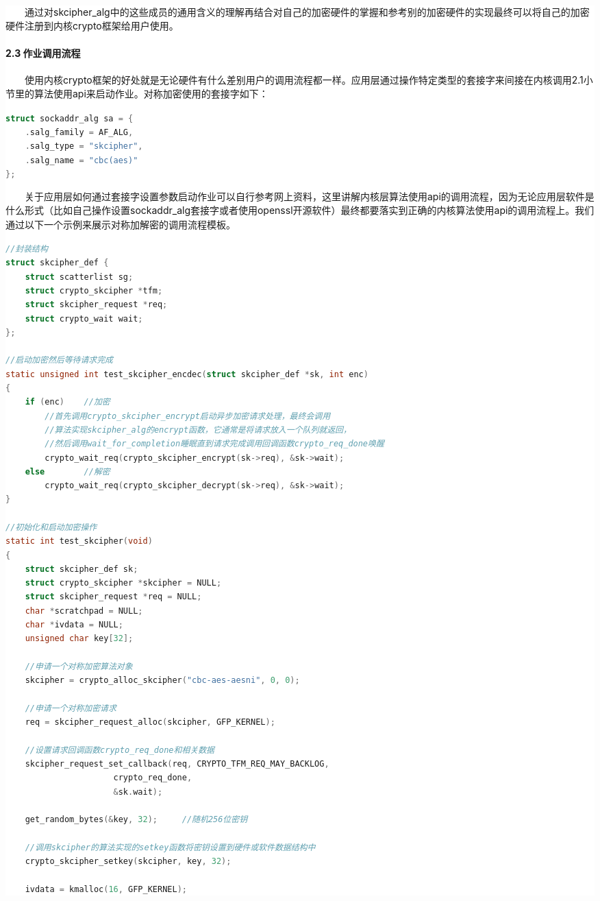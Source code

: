 &emsp;&emsp;通过对skcipher_alg中的这些成员的通用含义的理解再结合对自己的加密硬件的掌握和参考别的加密硬件的实现最终可以将自己的加密硬件注册到内核crypto框架给用户使用。

#### 2.3 作业调用流程

&emsp;&emsp;使用内核crypto框架的好处就是无论硬件有什么差别用户的调用流程都一样。应用层通过操作特定类型的套接字来间接在内核调用2.1小节里的算法使用api来启动作业。对称加密使用的套接字如下：

```c
struct sockaddr_alg sa = {
    .salg_family = AF_ALG,
    .salg_type = "skcipher", 
    .salg_name = "cbc(aes)" 
};
```

&emsp;&emsp;关于应用层如何通过套接字设置参数启动作业可以自行参考网上资料，这里讲解内核层算法使用api的调用流程，因为无论应用层软件是什么形式（比如自己操作设置sockaddr_alg套接字或者使用openssl开源软件）最终都要落实到正确的内核算法使用api的调用流程上。我们通过以下一个示例来展示对称加解密的调用流程模板。

```c
//封装结构
struct skcipher_def {
    struct scatterlist sg;
    struct crypto_skcipher *tfm;
    struct skcipher_request *req;
    struct crypto_wait wait;
};

//启动加密然后等待请求完成 
static unsigned int test_skcipher_encdec(struct skcipher_def *sk, int enc)
{
    if (enc)	//加密
        //首先调用crypto_skcipher_encrypt启动异步加密请求处理，最终会调用
        //算法实现skcipher_alg的encrypt函数，它通常是将请求放入一个队列就返回，
        //然后调用wait_for_completion睡眠直到请求完成调用回调函数crypto_req_done唤醒
        crypto_wait_req(crypto_skcipher_encrypt(sk->req), &sk->wait);
    else		//解密
        crypto_wait_req(crypto_skcipher_decrypt(sk->req), &sk->wait);
}

//初始化和启动加密操作
static int test_skcipher(void)
{
    struct skcipher_def sk;
    struct crypto_skcipher *skcipher = NULL;
    struct skcipher_request *req = NULL;
    char *scratchpad = NULL;
    char *ivdata = NULL;
    unsigned char key[32];

    //申请一个对称加密算法对象
    skcipher = crypto_alloc_skcipher("cbc-aes-aesni", 0, 0);

    //申请一个对称加密请求
    req = skcipher_request_alloc(skcipher, GFP_KERNEL);

	//设置请求回调函数crypto_req_done和相关数据
    skcipher_request_set_callback(req, CRYPTO_TFM_REQ_MAY_BACKLOG,
                      crypto_req_done,
                      &sk.wait);

    get_random_bytes(&key, 32);		//随机256位密钥
    
    //调用skcipher的算法实现的setkey函数将密钥设置到硬件或软件数据结构中
    crypto_skcipher_setkey(skcipher, key, 32);

    ivdata = kmalloc(16, GFP_KERNEL);
```